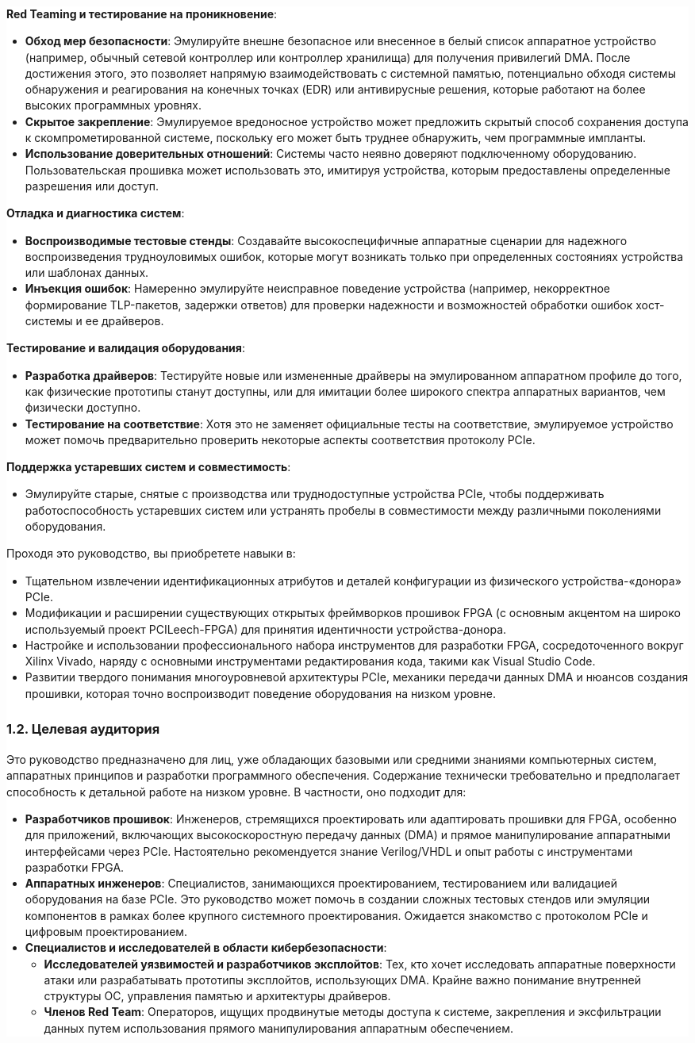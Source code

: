 **Red Teaming и тестирование на проникновение**:
*   **Обход мер безопасности**: Эмулируйте внешне безопасное или внесенное в белый список аппаратное устройство (например, обычный сетевой контроллер или контроллер хранилища) для получения привилегий DMA. После достижения этого, это позволяет напрямую взаимодействовать с системной памятью, потенциально обходя системы обнаружения и реагирования на конечных точках (EDR) или антивирусные решения, которые работают на более высоких программных уровнях.
*   **Скрытое закрепление**: Эмулируемое вредоносное устройство может предложить скрытый способ сохранения доступа к скомпрометированной системе, поскольку его может быть труднее обнаружить, чем программные импланты.
*   **Использование доверительных отношений**: Системы часто неявно доверяют подключенному оборудованию. Пользовательская прошивка может использовать это, имитируя устройства, которым предоставлены определенные разрешения или доступ.

**Отладка и диагностика систем**:
*   **Воспроизводимые тестовые стенды**: Создавайте высокоспецифичные аппаратные сценарии для надежного воспроизведения трудноуловимых ошибок, которые могут возникать только при определенных состояниях устройства или шаблонах данных.
*   **Инъекция ошибок**: Намеренно эмулируйте неисправное поведение устройства (например, некорректное формирование TLP-пакетов, задержки ответов) для проверки надежности и возможностей обработки ошибок хост-системы и ее драйверов.

**Тестирование и валидация оборудования**:
*   **Разработка драйверов**: Тестируйте новые или измененные драйверы на эмулированном аппаратном профиле до того, как физические прототипы станут доступны, или для имитации более широкого спектра аппаратных вариантов, чем физически доступно.
*   **Тестирование на соответствие**: Хотя это не заменяет официальные тесты на соответствие, эмулируемое устройство может помочь предварительно проверить некоторые аспекты соответствия протоколу PCIe.

**Поддержка устаревших систем и совместимость**:
*   Эмулируйте старые, снятые с производства или труднодоступные устройства PCIe, чтобы поддерживать работоспособность устаревших систем или устранять пробелы в совместимости между различными поколениями оборудования.

Проходя это руководство, вы приобретете навыки в:
*   Тщательном извлечении идентификационных атрибутов и деталей конфигурации из физического устройства-«донора» PCIe.
*   Модификации и расширении существующих открытых фреймворков прошивок FPGA (с основным акцентом на широко используемый проект PCILeech-FPGA) для принятия идентичности устройства-донора.
*   Настройке и использовании профессионального набора инструментов для разработки FPGA, сосредоточенного вокруг Xilinx Vivado, наряду с основными инструментами редактирования кода, такими как Visual Studio Code.
*   Развитии твердого понимания многоуровневой архитектуры PCIe, механики передачи данных DMA и нюансов создания прошивки, которая точно воспроизводит поведение оборудования на низком уровне.

### **1.2. Целевая аудитория**

Это руководство предназначено для лиц, уже обладающих базовыми или средними знаниями компьютерных систем, аппаратных принципов и разработки программного обеспечения. Содержание технически требовательно и предполагает способность к детальной работе на низком уровне. В частности, оно подходит для:

*   **Разработчиков прошивок**: Инженеров, стремящихся проектировать или адаптировать прошивки для FPGA, особенно для приложений, включающих высокоскоростную передачу данных (DMA) и прямое манипулирование аппаратными интерфейсами через PCIe. Настоятельно рекомендуется знание Verilog/VHDL и опыт работы с инструментами разработки FPGA.
*   **Аппаратных инженеров**: Специалистов, занимающихся проектированием, тестированием или валидацией оборудования на базе PCIe. Это руководство может помочь в создании сложных тестовых стендов или эмуляции компонентов в рамках более крупного системного проектирования. Ожидается знакомство с протоколом PCIe и цифровым проектированием.
*   **Специалистов и исследователей в области кибербезопасности**:
    *   **Исследователей уязвимостей и разработчиков эксплойтов**: Тех, кто хочет исследовать аппаратные поверхности атаки или разрабатывать прототипы эксплойтов, использующих DMA. Крайне важно понимание внутренней структуры ОС, управления памятью и архитектуры драйверов.
    *   **Членов Red Team**: Операторов, ищущих продвинутые методы доступа к системе, закрепления и эксфильтрации данных путем использования прямого манипулирования аппаратным обеспечением.